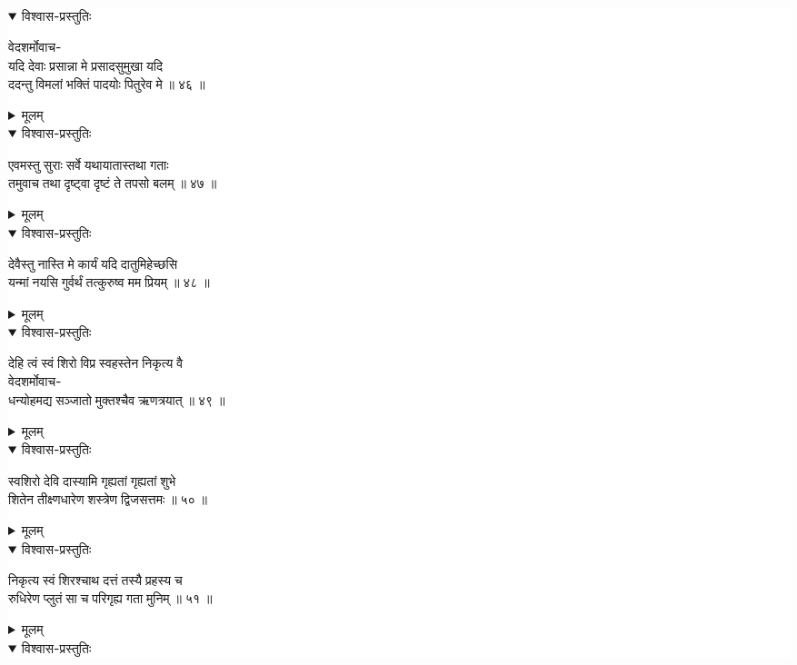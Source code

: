 
<details open><summary>विश्वास-प्रस्तुतिः</summary>

वेदशर्मोवाच-  
यदि देवाः प्रसान्ना मे प्रसादसुमुखा यदि  
ददन्तु विमलां भक्तिं पादयोः पितुरेव मे ॥ ४६ ॥
</details>

<details><summary>मूलम्</summary></details>



<details open><summary>विश्वास-प्रस्तुतिः</summary>

एवमस्तु सुराः सर्वे यथायातास्तथा गताः  
तमुवाच तथा दृष्ट्वा दृष्टं ते तपसो बलम् ॥ ४७ ॥
</details>

<details><summary>मूलम्</summary></details>



<details open><summary>विश्वास-प्रस्तुतिः</summary>

देवैस्तु नास्ति मे कार्यं यदि दातुमिहेच्छसि  
यन्मां नयसि गुर्वर्थं तत्कुरुष्व मम प्रियम् ॥ ४८ ॥
</details>

<details><summary>मूलम्</summary></details>



<details open><summary>विश्वास-प्रस्तुतिः</summary>

देहि त्वं स्वं शिरो विप्र स्वहस्तेन निकृत्य वै  
वेदशर्मोवाच-  
धन्योहमद्य सञ्जातो मुक्तश्चैव ऋणत्रयात् ॥ ४९ ॥
</details>

<details><summary>मूलम्</summary></details>



<details open><summary>विश्वास-प्रस्तुतिः</summary>

स्वशिरो देवि दास्यामि गृह्यतां गृह्यतां शुभे  
शितेन तीक्ष्णधारेण शस्त्रेण द्विजसत्तमः ॥ ५० ॥
</details>

<details><summary>मूलम्</summary></details>



<details open><summary>विश्वास-प्रस्तुतिः</summary>

निकृत्य स्वं शिरश्चाथ दत्तं तस्यै प्रहस्य च  
रुधिरेण प्लुतं सा च परिगृह्य गता मुनिम् ॥ ५१ ॥
</details>

<details><summary>मूलम्</summary></details>



<details open><summary>विश्वास-प्रस्तुतिः</summary>

